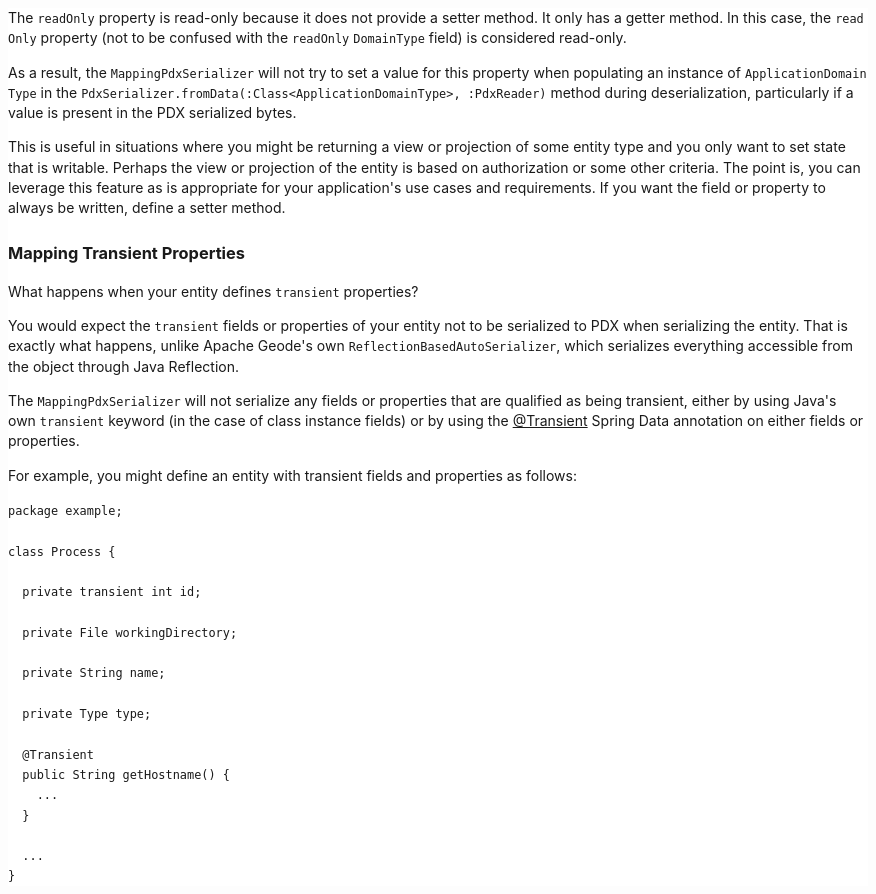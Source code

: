 The `readOnly` property is read-only because it does not provide a
setter method. It only has a getter method. In this case, the `readOnly`
property (not to be confused with the `readOnly` `DomainType` field) is
considered read-only.

As a result, the `MappingPdxSerializer` will not try to set a value for
this property when populating an instance of `ApplicationDomainType` in
the `PdxSerializer.fromData(:Class<ApplicationDomainType>, :PdxReader)`
method during deserialization, particularly if a value is present in the
PDX serialized bytes.

This is useful in situations where you might be returning a view or
projection of some entity type and you only want to set state that is
writable. Perhaps the view or projection of the entity is based on
authorization or some other criteria. The point is, you can leverage
this feature as is appropriate for your application's use cases and
requirements. If you want the field or property to always be written,
define a setter method.

### <a id="mapping-transient-properties"></a>Mapping Transient Properties

What happens when your entity defines `transient` properties?

You would expect the `transient` fields or properties of your entity not
to be serialized to PDX when serializing the entity. That is exactly
what happens, unlike Apache Geode's own `ReflectionBasedAutoSerializer`,
which serializes everything accessible from the object through Java
Reflection.

The `MappingPdxSerializer` will not serialize any fields or properties
that are qualified as being transient, either by using Java's own
`transient` keyword (in the case of class instance fields) or by using
the
[@Transient](https://docs.spring.io/spring-data/commons/docs/current/api/org/springframework/data/annotation/Transient.html)
Spring Data annotation on either fields or properties.

For example, you might define an entity with transient fields and
properties as follows:

```highlight
package example;

class Process {

  private transient int id;

  private File workingDirectory;

  private String name;

  private Type type;

  @Transient
  public String getHostname() {
    ...
  }

  ...
}
```
